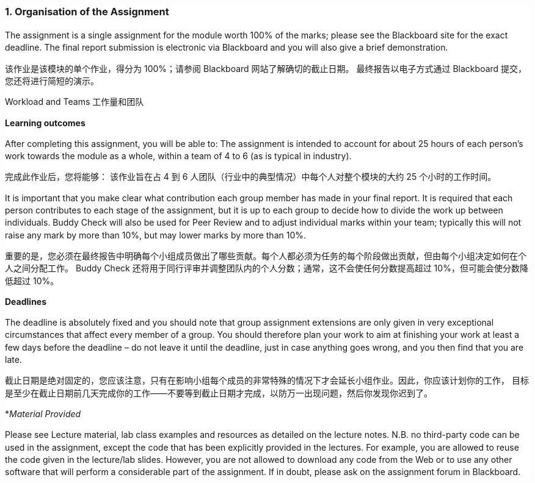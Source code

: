 ### 1. Organisation of the Assignment

The assignment is a single assignment for the module worth 100% of the marks; please see the Blackboard site for the exact deadline. 
The final report submission is electronic via Blackboard and you will also give a brief demonstration.

该作业是该模块的单个作业，得分为 100%；请参阅 Blackboard 网站了解确切的截止日期。
最终报告以电子方式通过 Blackboard 提交，您还将进行简短的演示。

Workload and Teams 工作量和团队

**Learning outcomes**

After completing this assignment, you will be able to:
The assignment is intended to account for about 25 hours of each person’s work towards the module as a whole, within a team of 4 to 6 (as is typical in industry).

完成此作业后，您将能够： 该作业旨在占 4 到 6 人团队（行业中的典型情况）中每个人对整个模块的大约 25 个小时的工作时间。

It is important that you make clear what contribution each group member has made in your final report. 
It is required that each person contributes to each stage of the assignment, but it is up to each group 
to decide how to divide the work up between individuals. Buddy Check will also be used for Peer Review 
and to adjust individual marks within your team; typically this will not raise any mark by more than 10%, 
but may lower marks by more than 10%.

重要的是，您必须在最终报告中明确每个小组成员做出了哪些贡献。每个人都必须为任务的每个阶段做出贡献，但由每个小组决定如何在个人之间分配工作。 
Buddy Check 还将用于同行评审并调整团队内的个人分数；通常，这不会使任何分数提高超过 10%，但可能会使分数降低超过 10%。

**Deadlines**

The deadline is absolutely fixed and you should note that group assignment extensions are only given in very 
exceptional circumstances that affect every member of a group. You should therefore plan your work to aim at 
finishing your work at least a few days before the deadline – do not leave it until the deadline, just in case anything goes wrong, 
and you then find that you are late.

截止日期是绝对固定的，您应该注意，只有在影响小组每个成员的非常特殊的情况下才会延长小组作业。因此，你应该计划你的工作，
目标是至少在截止日期前几天完成你的工作——不要等到截止日期才完成，以防万一出现问题，然后你发现你迟到了。

**Material Provided*

Please see Lecture material, lab class examples and resources as detailed on the lecture notes.
N.B. no third-party code can be used in the assignment, except the code that has been explicitly 
provided in the lectures. For example, you are allowed to reuse the code given in the lecture/lab slides. 
However, you are not allowed to download any code from the Web or to use any other software that will 
perform a considerable part of the assignment. If in doubt, please ask on the assignment forum in Blackboard.

